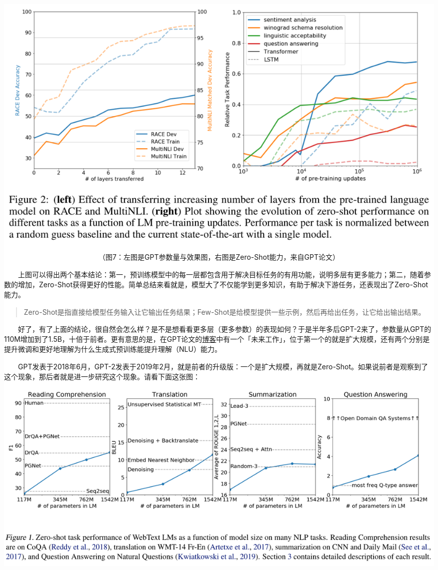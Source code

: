 ![](images/ChatGPT-Intro-5.png)

<p align="center">（图7：左图是GPT参数量与效果图，右图是Zero-Shot能力，来自GPT论文）<p>

&emsp;&emsp;上图可以得出两个基本结论：第一，预训练模型中的每一层都包含用于解决目标任务的有用功能，说明多层有更多能力；第二，随着参数的增加，Zero-Shot获得更好的性能。简单总结来看就是，模型大了不仅能学到更多知识，有助于解决下游任务，还表现出了Zero-Shot能力。

> Zero-Shot是指直接给模型任务输入让它输出任务结果；Few-Shot是给模型提供一些示例，然后再给出任务，让它给出输出结果。

&emsp;&emsp;好了，有了上面的结论，很自然会怎么样？是不是想看看更多层（更多参数）的表现如何？于是半年多后GPT-2来了，参数量从GPT的110M增加到了1.5B，十倍于前者。更有意思的是，在GPT论文的[博客](https://openai.com/research/language-unsupervised)中有一个「未来工作」，位于第一个的就是扩大规模，还有两个分别是提升微调和更好地理解为什么生成式预训练能提升理解（NLU）能力。

&emsp;&emsp;GPT发表于2018年6月，GPT-2发表于2019年2月，就是前者的升级版：一个是扩大规模，再就是Zero-Shot。如果说前者是观察到了这个现象，那后者就是进一步研究这个现象。请看下面这张图：

![](images/ChatGPT-Intro-6.png)
